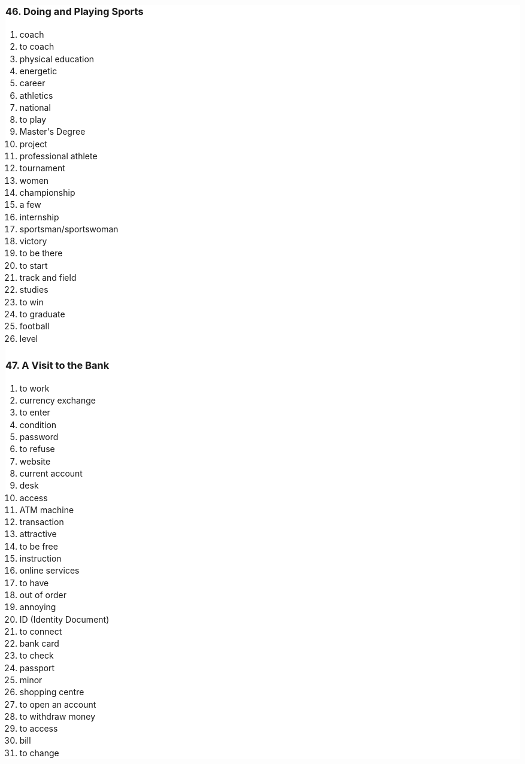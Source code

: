 ### 46. Doing and Playing Sports

1. coach
1. to coach
1. physical education
1. energetic
1. career
1. athletics
1. national
1. to play
1. Master's Degree
1. project
1. professional athlete
1. tournament
1. women
1. championship
1. a few
1. internship
1. sportsman/sportswoman
1. victory
1. to be there
1. to start
1. track and field
1. studies
1. to win
1. to graduate
1. football
1. level

### 47. A Visit to the Bank

1. to work
1. currency exchange
1. to enter
1. condition
1. password
1. to refuse
1. website
1. current account
1. desk
1. access
1. ATM machine
1. transaction
1. attractive
1. to be free
1. instruction
1. online services
1. to have
1. out of order
1. annoying
1. ID (Identity Document)
1. to connect
1. bank card
1. to check
1. passport
1. minor
1. shopping centre
1. to open an account
1. to withdraw money
1. to access
1. bill
1. to change
